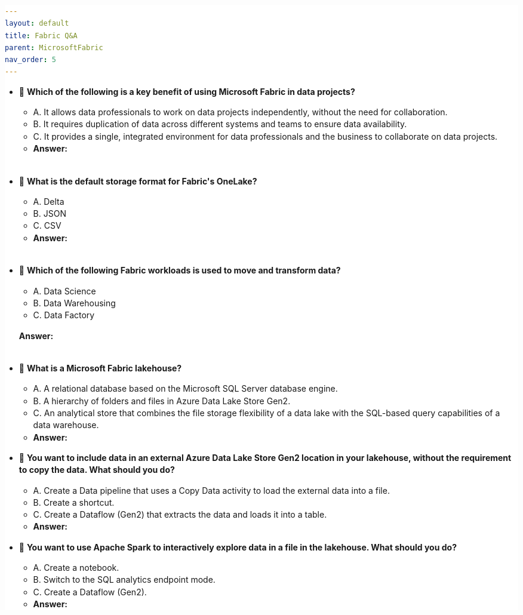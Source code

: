```yaml
---
layout: default
title: Fabric Q&A
parent: MicrosoftFabric
nav_order: 5
---
```


- 📌 **Which of the following is a key benefit of using Microsoft Fabric in data projects?**
  - A. It allows data professionals to work on data projects independently, without the need for collaboration.
  - B. It requires duplication of data across different systems and teams to ensure data availability.
  - C. It provides a single, integrated environment for data professionals and the business to collaborate on data projects.
  - **Answer:** <span style="color: white"> C. Fabric's OneLake provides a single, integrated environment for data professionals and the business to collaborate on data projects.</span>

- 📌 **What is the default storage format for Fabric's OneLake?**
  - A. Delta
  - B. JSON
  - C. CSV
  - **Answer:** <span style="color: white">A. The default storage format for OneLake is Delta Parquet, an open-source storage layer that brings reliability to data lakes.<span>

- 📌 **Which of the following Fabric workloads is used to move and transform data?**
  - A. Data Science
  - B. Data Warehousing
  - C. Data Factory
  
  **Answer:** <span style="color: white">C. The Data Factory workload combines Power Query with the scale of Azure Data Factory to move and transform data.

- 📌 **What is a Microsoft Fabric lakehouse?**
  - A. A relational database based on the Microsoft SQL Server database engine.
  - B. A hierarchy of folders and files in Azure Data Lake Store Gen2.
  - C. An analytical store that combines the file storage flexibility of a data lake with the SQL-based query capabilities of a data warehouse.
  - **Answer:** <span style="color: white">C. Lakehouses combine data lake and data warehouse features.

- 📌 **You want to include data in an external Azure Data Lake Store Gen2 location in your lakehouse, without the requirement to copy the data. What should you do?**
  - A. Create a Data pipeline that uses a Copy Data activity to load the external data into a file.
  - B. Create a shortcut.
  - C. Create a Dataflow (Gen2) that extracts the data and loads it into a table.
  - **Answer:** <span style="color: white">B. A shortcut enables you to include external data in the lakehouse without copying the data.

- 📌 **You want to use Apache Spark to interactively explore data in a file in the lakehouse. What should you do?**
  - A. Create a notebook.
  - B. Switch to the SQL analytics endpoint mode.
  - C. Create a Dataflow (Gen2).
  - **Answer:** <span style="color: white">A. A notebook enables interactive Spark coding.
